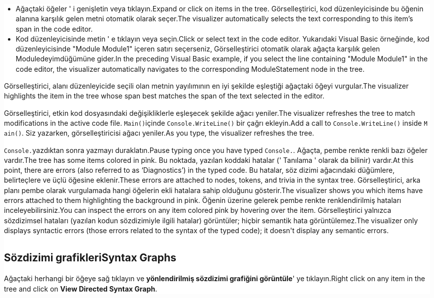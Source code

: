 * <span data-ttu-id="fc6c6-143">Ağaçtaki öğeler ' i genişletin veya tıklayın.</span><span class="sxs-lookup"><span data-stu-id="fc6c6-143">Expand or click on items in the tree.</span></span> <span data-ttu-id="fc6c6-144">Görselleştirici, kod düzenleyicisinde bu öğenin alanına karşılık gelen metni otomatik olarak seçer.</span><span class="sxs-lookup"><span data-stu-id="fc6c6-144">The visualizer automatically selects the text corresponding to this item’s span in the code editor.</span></span>
* <span data-ttu-id="fc6c6-145">Kod düzenleyicisinde metin ' e tıklayın veya seçin.</span><span class="sxs-lookup"><span data-stu-id="fc6c6-145">Click or select text in the code editor.</span></span> <span data-ttu-id="fc6c6-146">Yukarıdaki Visual Basic örneğinde, kod düzenleyicisinde "Module Module1" içeren satırı seçerseniz, Görselleştirici otomatik olarak ağaçta karşılık gelen Moduledeyimdüğümüne gider.</span><span class="sxs-lookup"><span data-stu-id="fc6c6-146">In the preceding Visual Basic example, if you select the line containing "Module Module1" in the code editor, the visualizer automatically navigates to the corresponding ModuleStatement node in the tree.</span></span> 

<span data-ttu-id="fc6c6-147">Görselleştirici, alanı düzenleyicide seçili olan metnin yayılımının en iyi şekilde eşleştiği ağaçtaki öğeyi vurgular.</span><span class="sxs-lookup"><span data-stu-id="fc6c6-147">The visualizer highlights the item in the tree whose span best matches the span of the text selected in the editor.</span></span>

<span data-ttu-id="fc6c6-148">Görselleştirici, etkin kod dosyasındaki değişikliklerle eşleşecek şekilde ağacı yeniler.</span><span class="sxs-lookup"><span data-stu-id="fc6c6-148">The visualizer refreshes the tree to match modifications in the active code file.</span></span> <span data-ttu-id="fc6c6-149">`Main()`içinde `Console.WriteLine()` bir çağrı ekleyin.</span><span class="sxs-lookup"><span data-stu-id="fc6c6-149">Add a call to `Console.WriteLine()` inside `Main()`.</span></span> <span data-ttu-id="fc6c6-150">Siz yazarken, görselleştiricisi ağacı yeniler.</span><span class="sxs-lookup"><span data-stu-id="fc6c6-150">As you type, the visualizer refreshes the tree.</span></span>

<span data-ttu-id="fc6c6-151">`Console.`yazdıktan sonra yazmayı duraklatın.</span><span class="sxs-lookup"><span data-stu-id="fc6c6-151">Pause typing once you have typed `Console.`.</span></span> <span data-ttu-id="fc6c6-152">Ağaçta, pembe renkte renkli bazı öğeler vardır.</span><span class="sxs-lookup"><span data-stu-id="fc6c6-152">The tree has some items colored in pink.</span></span> <span data-ttu-id="fc6c6-153">Bu noktada, yazılan koddaki hatalar (' Tanılama ' olarak da bilinir) vardır.</span><span class="sxs-lookup"><span data-stu-id="fc6c6-153">At this point, there are errors (also referred to as ‘Diagnostics’) in the typed code.</span></span> <span data-ttu-id="fc6c6-154">Bu hatalar, söz dizimi ağacındaki düğümlere, belirteçlere ve üçlü öğesine eklenir.</span><span class="sxs-lookup"><span data-stu-id="fc6c6-154">These errors are attached to nodes, tokens, and trivia in the syntax tree.</span></span> <span data-ttu-id="fc6c6-155">Görselleştirici, arka planı pembe olarak vurgulamada hangi öğelerin ekli hatalara sahip olduğunu gösterir.</span><span class="sxs-lookup"><span data-stu-id="fc6c6-155">The visualizer shows you which items have errors attached to them highlighting the background in pink.</span></span> <span data-ttu-id="fc6c6-156">Öğenin üzerine gelerek pembe renkte renklendirilmiş hataları inceleyebilirsiniz.</span><span class="sxs-lookup"><span data-stu-id="fc6c6-156">You can inspect the errors on any item colored pink by hovering over the item.</span></span> <span data-ttu-id="fc6c6-157">Görselleştirici yalnızca sözdizimsel hataları (yazılan kodun sözdizimiyle ilgili hatalar) görüntüler; hiçbir semantik hata görüntülemez.</span><span class="sxs-lookup"><span data-stu-id="fc6c6-157">The visualizer only displays syntactic errors (those errors related to the syntax of the typed code); it doesn't display any semantic errors.</span></span>
 
## <a name="syntax-graphs"></a><span data-ttu-id="fc6c6-158">Sözdizimi grafikleri</span><span class="sxs-lookup"><span data-stu-id="fc6c6-158">Syntax Graphs</span></span>

<span data-ttu-id="fc6c6-159">Ağaçtaki herhangi bir öğeye sağ tıklayın ve **yönlendirilmiş sözdizimi grafiğini görüntüle**' ye tıklayın.</span><span class="sxs-lookup"><span data-stu-id="fc6c6-159">Right click on any item in the tree and click on **View Directed Syntax Graph**.</span></span> 
